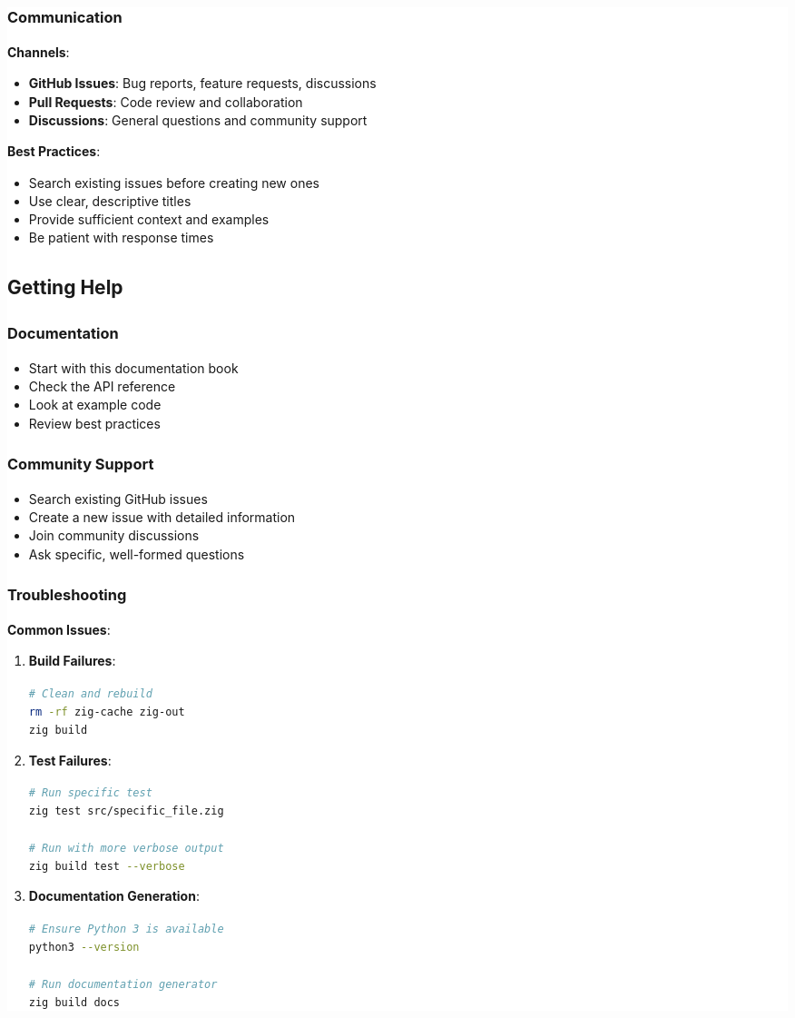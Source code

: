 ### Communication

**Channels**:
- **GitHub Issues**: Bug reports, feature requests, discussions
- **Pull Requests**: Code review and collaboration
- **Discussions**: General questions and community support

**Best Practices**:
- Search existing issues before creating new ones
- Use clear, descriptive titles
- Provide sufficient context and examples
- Be patient with response times

## Getting Help

### Documentation

- Start with this documentation book
- Check the API reference
- Look at example code
- Review best practices

### Community Support

- Search existing GitHub issues
- Create a new issue with detailed information
- Join community discussions
- Ask specific, well-formed questions

### Troubleshooting

**Common Issues**:

1. **Build Failures**:
   ```bash
   # Clean and rebuild
   rm -rf zig-cache zig-out
   zig build
   ```

2. **Test Failures**:
   ```bash
   # Run specific test
   zig test src/specific_file.zig
   
   # Run with more verbose output
   zig build test --verbose
   ```

3. **Documentation Generation**:
   ```bash
   # Ensure Python 3 is available
   python3 --version
   
   # Run documentation generator
   zig build docs
   ```
